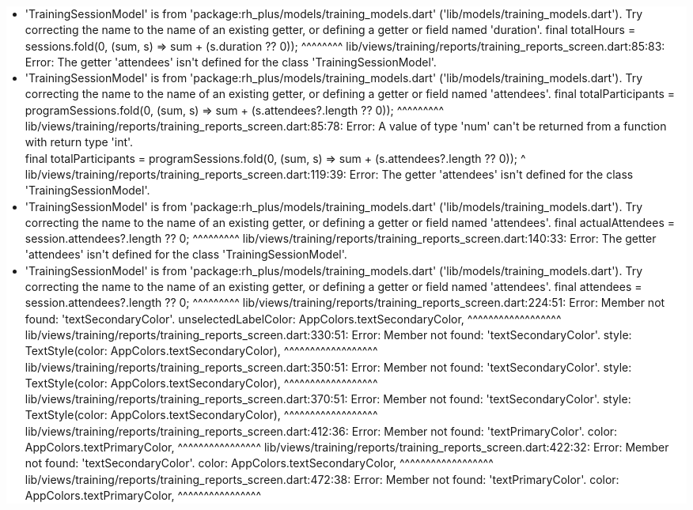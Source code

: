 - 'TrainingSessionModel' is from 'package:rh_plus/models/training_models.dart' ('lib/models/training_models.dart').
Try correcting the name to the name of an existing getter, or defining a getter or field named 'duration'.
    final totalHours = sessions.fold<double>(0, (sum, s) => sum + (s.duration ?? 0));
                                                                     ^^^^^^^^
lib/views/training/reports/training_reports_screen.dart:85:83: Error: The getter 'attendees' isn't defined for the class 'TrainingSessionModel'.
 - 'TrainingSessionModel' is from 'package:rh_plus/models/training_models.dart' ('lib/models/training_models.dart').
Try correcting the name to the name of an existing getter, or defining a getter or field named 'attendees'.
      final totalParticipants = programSessions.fold<int>(0, (sum, s) => sum + (s.attendees?.length ?? 0));
                                                                                  ^^^^^^^^^
lib/views/training/reports/training_reports_screen.dart:85:78: Error: A value of type 'num' can't be returned from a function with return type 'int'.        
      final totalParticipants = programSessions.fold<int>(0, (sum, s) => sum + (s.attendees?.length ?? 0));
                                                                             ^
lib/views/training/reports/training_reports_screen.dart:119:39: Error: The getter 'attendees' isn't defined for the class 'TrainingSessionModel'.
 - 'TrainingSessionModel' is from 'package:rh_plus/models/training_models.dart' ('lib/models/training_models.dart').
Try correcting the name to the name of an existing getter, or defining a getter or field named 'attendees'.
      final actualAttendees = session.attendees?.length ?? 0;
                                      ^^^^^^^^^
lib/views/training/reports/training_reports_screen.dart:140:33: Error: The getter 'attendees' isn't defined for the class 'TrainingSessionModel'.
 - 'TrainingSessionModel' is from 'package:rh_plus/models/training_models.dart' ('lib/models/training_models.dart').
Try correcting the name to the name of an existing getter, or defining a getter or field named 'attendees'.
      final attendees = session.attendees?.length ?? 0;
                                ^^^^^^^^^
lib/views/training/reports/training_reports_screen.dart:224:51: Error: Member not found: 'textSecondaryColor'.
                  unselectedLabelColor: AppColors.textSecondaryColor,
                                                  ^^^^^^^^^^^^^^^^^^
lib/views/training/reports/training_reports_screen.dart:330:51: Error: Member not found: 'textSecondaryColor'.
                style: TextStyle(color: AppColors.textSecondaryColor),
                                                  ^^^^^^^^^^^^^^^^^^
lib/views/training/reports/training_reports_screen.dart:350:51: Error: Member not found: 'textSecondaryColor'.
                style: TextStyle(color: AppColors.textSecondaryColor),
                                                  ^^^^^^^^^^^^^^^^^^
lib/views/training/reports/training_reports_screen.dart:370:51: Error: Member not found: 'textSecondaryColor'.
                style: TextStyle(color: AppColors.textSecondaryColor),
                                                  ^^^^^^^^^^^^^^^^^^
lib/views/training/reports/training_reports_screen.dart:412:36: Error: Member not found: 'textPrimaryColor'.
                  color: AppColors.textPrimaryColor,
                                   ^^^^^^^^^^^^^^^^
lib/views/training/reports/training_reports_screen.dart:422:32: Error: Member not found: 'textSecondaryColor'.
              color: AppColors.textSecondaryColor,
                               ^^^^^^^^^^^^^^^^^^
lib/views/training/reports/training_reports_screen.dart:472:38: Error: Member not found: 'textPrimaryColor'.
                    color: AppColors.textPrimaryColor,
                                     ^^^^^^^^^^^^^^^^
